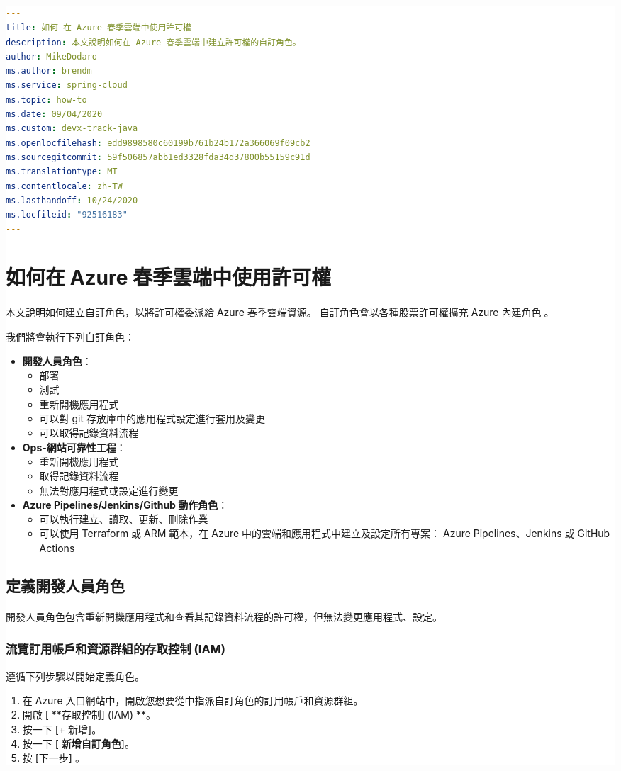 ```yaml
---
title: 如何-在 Azure 春季雲端中使用許可權
description: 本文說明如何在 Azure 春季雲端中建立許可權的自訂角色。
author: MikeDodaro
ms.author: brendm
ms.service: spring-cloud
ms.topic: how-to
ms.date: 09/04/2020
ms.custom: devx-track-java
ms.openlocfilehash: edd9898580c60199b761b24b172a366069f09cb2
ms.sourcegitcommit: 59f506857abb1ed3328fda34d37800b55159c91d
ms.translationtype: MT
ms.contentlocale: zh-TW
ms.lasthandoff: 10/24/2020
ms.locfileid: "92516183"
---
```

# <a name="how-to-use-permissions-in-azure-spring-cloud"></a>如何在 Azure 春季雲端中使用許可權
本文說明如何建立自訂角色，以將許可權委派給 Azure 春季雲端資源。 自訂角色會以各種股票許可權擴充 [Azure 內建角色](https://docs.microsoft.com/azure/role-based-access-control/built-in-roles) 。

我們將會執行下列自訂角色：

* **開發人員角色**： 
    * 部署
    * 測試
    * 重新開機應用程式
    * 可以對 git 存放庫中的應用程式設定進行套用及變更
    * 可以取得記錄資料流程
* **Ops-網站可靠性工程**： 
    * 重新開機應用程式
    * 取得記錄資料流程
    * 無法對應用程式或設定進行變更
* **Azure Pipelines/Jenkins/Github 動作角色**：
    * 可以執行建立、讀取、更新、刪除作業
    * 可以使用 Terraform 或 ARM 範本，在 Azure 中的雲端和應用程式中建立及設定所有專案： Azure Pipelines、Jenkins 或 GitHub Actions

## <a name="define-developer-role"></a>定義開發人員角色

開發人員角色包含重新開機應用程式和查看其記錄資料流程的許可權，但無法變更應用程式、設定。

### <a name="navigate-subscription-and-resource-group-access-control-iam"></a>流覽訂用帳戶和資源群組的存取控制 (IAM) 

遵循下列步驟以開始定義角色。

1. 在 Azure 入口網站中，開啟您想要從中指派自訂角色的訂用帳戶和資源群組。
2. 開啟 [ **存取控制] (IAM) **。
3. 按一下 [+ 新增]。
4. 按一下 [ **新增自訂角色**]。
5. 按 [下一步]  。
